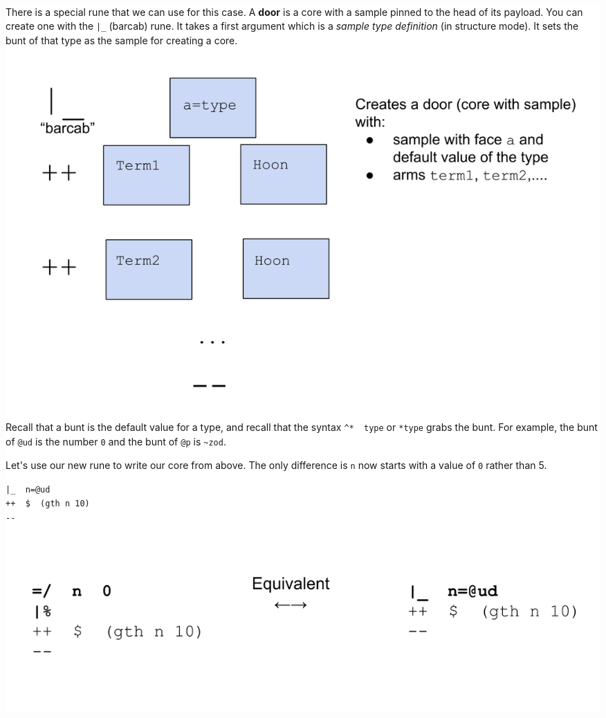 There is a special rune that we can use for this case. A **door** is a core with a sample pinned to the head of its payload. You can create one with the `|_` (barcab) rune. It takes a first argument which is a *sample type definition* (in structure mode). It sets the bunt of that type as the sample for creating a core.

![](Images/005.png)

Recall that a bunt is the default value for a type, and recall that the syntax `^*  type` or `*type` grabs the bunt. For example, the bunt of `@ud` is the number `0` and the bunt of `@p` is `~zod`.
 
Let's use our new rune to write our core from above. The only difference is `n` now starts with a value of `0` rather than 5.

```
|_  n=@ud
++  $  (gth n 10)
--
```

![](Images/006.png)
